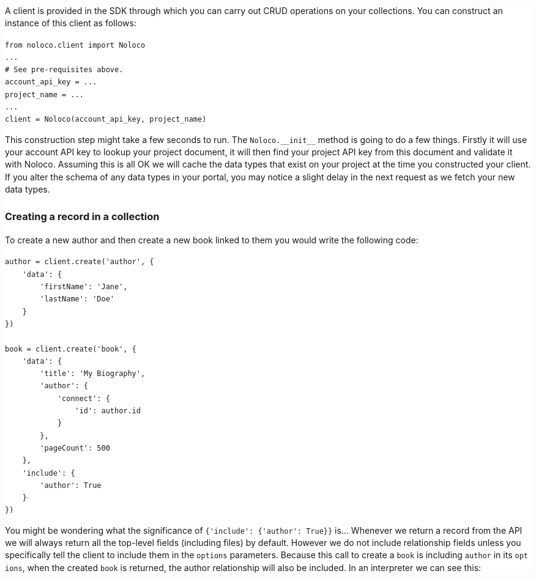 A client is provided in the SDK through which you can carry out CRUD operations on your collections. You can construct an instance of this client as follows:

```
from noloco.client import Noloco
...
# See pre-requisites above.
account_api_key = ...
project_name = ...
...
client = Noloco(account_api_key, project_name)
```

This construction step might take a few seconds to run. The `Noloco.__init__` method is going to do a few things. Firstly it will use your account API key to lookup your project document, it will then find your project API key from this document and validate it with Noloco. Assuming this is all OK we will cache the data types that exist on your project at the time you constructed your client. If you alter the schema of any data types in your portal, you may notice a slight delay in the next request as we fetch your new data types.

### Creating a record in a collection

To create a new author and then create a new book linked to them you would write the following code:

```
author = client.create('author', {
    'data': {
        'firstName': 'Jane',
        'lastName': 'Doe'
    }
})

book = client.create('book', {
    'data': {
        'title': 'My Biography',
        'author': {
            'connect': {
                'id': author.id
            }
        },
        'pageCount': 500
    },
    'include': {
        'author': True
    }
})
```

You might be wondering what the significance of `{'include': {'author': True}}` is... Whenever we return a record from the API we will always return all the top-level fields (including files) by default. However we do not include relationship fields unless you specifically tell the client to include them in the `options` parameters. Because this call to create a `book` is including `author` in its `options`, when the created `book` is returned, the author relationship will also be included. In an interpreter we can see this:
